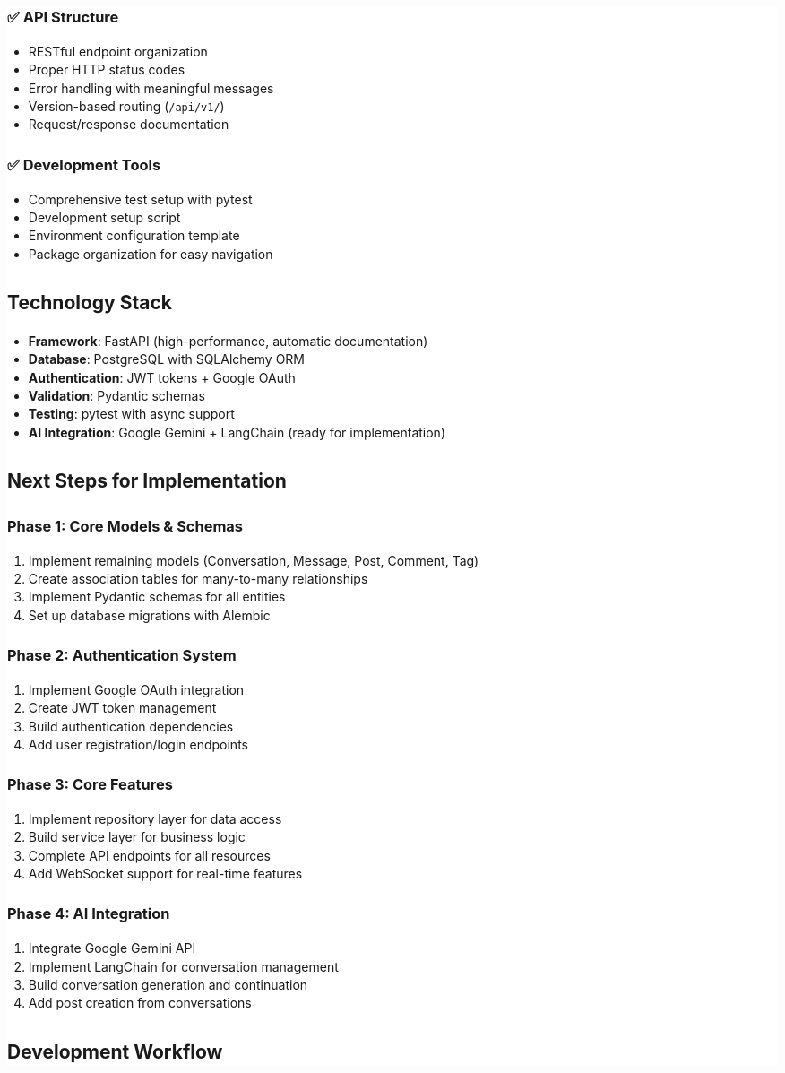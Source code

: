 ### ✅ **API Structure**
- RESTful endpoint organization
- Proper HTTP status codes
- Error handling with meaningful messages
- Version-based routing (`/api/v1/`)
- Request/response documentation

### ✅ **Development Tools**
- Comprehensive test setup with pytest
- Development setup script
- Environment configuration template
- Package organization for easy navigation

## Technology Stack

- **Framework**: FastAPI (high-performance, automatic documentation)
- **Database**: PostgreSQL with SQLAlchemy ORM
- **Authentication**: JWT tokens + Google OAuth
- **Validation**: Pydantic schemas
- **Testing**: pytest with async support
- **AI Integration**: Google Gemini + LangChain (ready for implementation)

## Next Steps for Implementation

### Phase 1: Core Models & Schemas
1. Implement remaining models (Conversation, Message, Post, Comment, Tag)
2. Create association tables for many-to-many relationships
3. Implement Pydantic schemas for all entities
4. Set up database migrations with Alembic

### Phase 2: Authentication System
1. Implement Google OAuth integration
2. Create JWT token management
3. Build authentication dependencies
4. Add user registration/login endpoints

### Phase 3: Core Features
1. Implement repository layer for data access
2. Build service layer for business logic
3. Complete API endpoints for all resources
4. Add WebSocket support for real-time features

### Phase 4: AI Integration
1. Integrate Google Gemini API
2. Implement LangChain for conversation management
3. Build conversation generation and continuation
4. Add post creation from conversations

## Development Workflow
